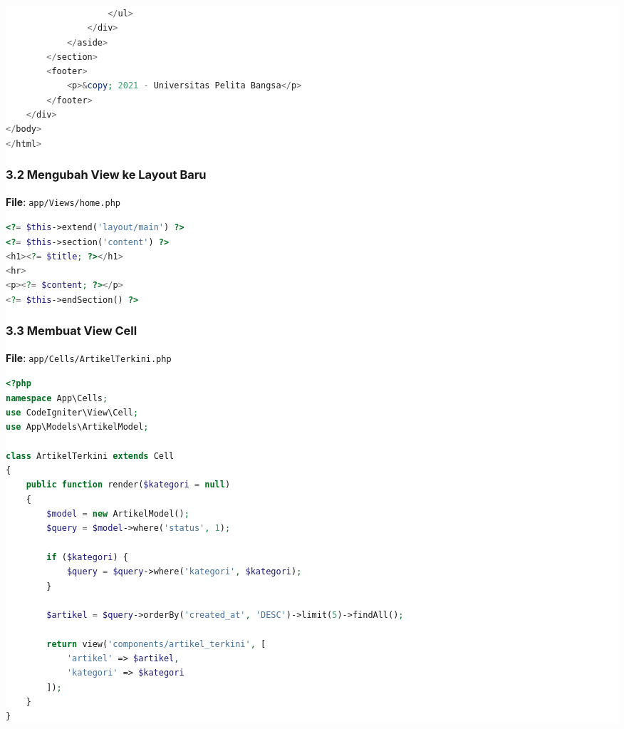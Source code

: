 ```php
                    </ul>
                </div>
            </aside>
        </section>
        <footer>
            <p>&copy; 2021 - Universitas Pelita Bangsa</p>
        </footer>
    </div>
</body>
</html>
```

### 3.2 Mengubah View ke Layout Baru
**File**: `app/Views/home.php`
```php
<?= $this->extend('layout/main') ?>
<?= $this->section('content') ?>
<h1><?= $title; ?></h1>
<hr>
<p><?= $content; ?></p>
<?= $this->endSection() ?>
```

### 3.3 Membuat View Cell
**File**: `app/Cells/ArtikelTerkini.php`
```php
<?php
namespace App\Cells;
use CodeIgniter\View\Cell;
use App\Models\ArtikelModel;

class ArtikelTerkini extends Cell
{
    public function render($kategori = null)
    {
        $model = new ArtikelModel();
        $query = $model->where('status', 1);

        if ($kategori) {
            $query = $query->where('kategori', $kategori);
        }

        $artikel = $query->orderBy('created_at', 'DESC')->limit(5)->findAll();

        return view('components/artikel_terkini', [
            'artikel' => $artikel,
            'kategori' => $kategori
        ]);
    }
}
```
